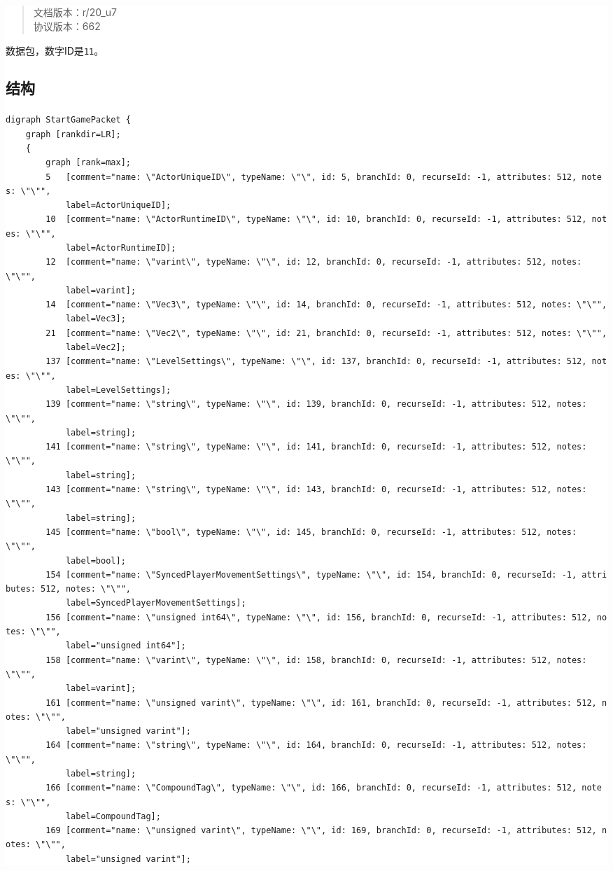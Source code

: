 # 

> 文档版本：r/20_u7<br/>协议版本：662

数据包，数字ID是`11`。

## 结构

```viz
digraph StartGamePacket {
	graph [rankdir=LR];
	{
		graph [rank=max];
		5	[comment="name: \"ActorUniqueID\", typeName: \"\", id: 5, branchId: 0, recurseId: -1, attributes: 512, notes: \"\"",
			label=ActorUniqueID];
		10	[comment="name: \"ActorRuntimeID\", typeName: \"\", id: 10, branchId: 0, recurseId: -1, attributes: 512, notes: \"\"",
			label=ActorRuntimeID];
		12	[comment="name: \"varint\", typeName: \"\", id: 12, branchId: 0, recurseId: -1, attributes: 512, notes: \"\"",
			label=varint];
		14	[comment="name: \"Vec3\", typeName: \"\", id: 14, branchId: 0, recurseId: -1, attributes: 512, notes: \"\"",
			label=Vec3];
		21	[comment="name: \"Vec2\", typeName: \"\", id: 21, branchId: 0, recurseId: -1, attributes: 512, notes: \"\"",
			label=Vec2];
		137	[comment="name: \"LevelSettings\", typeName: \"\", id: 137, branchId: 0, recurseId: -1, attributes: 512, notes: \"\"",
			label=LevelSettings];
		139	[comment="name: \"string\", typeName: \"\", id: 139, branchId: 0, recurseId: -1, attributes: 512, notes: \"\"",
			label=string];
		141	[comment="name: \"string\", typeName: \"\", id: 141, branchId: 0, recurseId: -1, attributes: 512, notes: \"\"",
			label=string];
		143	[comment="name: \"string\", typeName: \"\", id: 143, branchId: 0, recurseId: -1, attributes: 512, notes: \"\"",
			label=string];
		145	[comment="name: \"bool\", typeName: \"\", id: 145, branchId: 0, recurseId: -1, attributes: 512, notes: \"\"",
			label=bool];
		154	[comment="name: \"SyncedPlayerMovementSettings\", typeName: \"\", id: 154, branchId: 0, recurseId: -1, attributes: 512, notes: \"\"",
			label=SyncedPlayerMovementSettings];
		156	[comment="name: \"unsigned int64\", typeName: \"\", id: 156, branchId: 0, recurseId: -1, attributes: 512, notes: \"\"",
			label="unsigned int64"];
		158	[comment="name: \"varint\", typeName: \"\", id: 158, branchId: 0, recurseId: -1, attributes: 512, notes: \"\"",
			label=varint];
		161	[comment="name: \"unsigned varint\", typeName: \"\", id: 161, branchId: 0, recurseId: -1, attributes: 512, notes: \"\"",
			label="unsigned varint"];
		164	[comment="name: \"string\", typeName: \"\", id: 164, branchId: 0, recurseId: -1, attributes: 512, notes: \"\"",
			label=string];
		166	[comment="name: \"CompoundTag\", typeName: \"\", id: 166, branchId: 0, recurseId: -1, attributes: 512, notes: \"\"",
			label=CompoundTag];
		169	[comment="name: \"unsigned varint\", typeName: \"\", id: 169, branchId: 0, recurseId: -1, attributes: 512, notes: \"\"",
			label="unsigned varint"];
```
